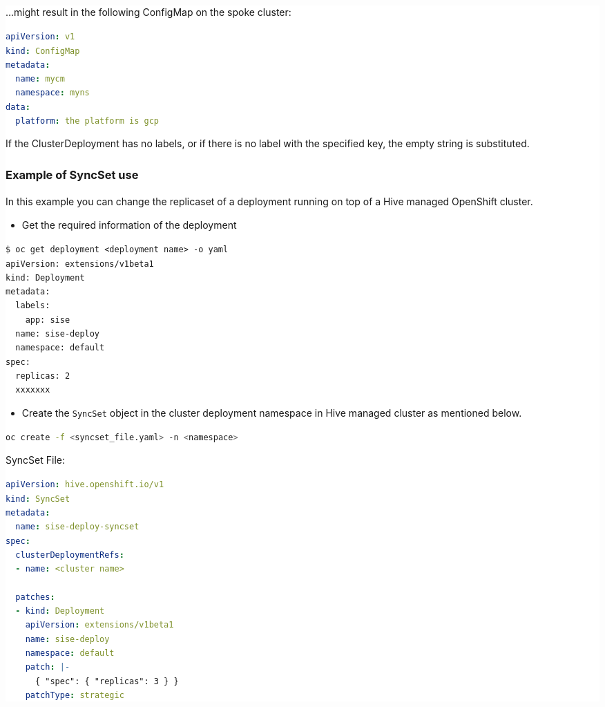 ...might result in the following ConfigMap on the spoke cluster:

```yaml
apiVersion: v1
kind: ConfigMap
metadata:
  name: mycm
  namespace: myns
data:
  platform: the platform is gcp
```

If the ClusterDeployment has no labels, or if there is no label with the specified key,
the empty string is substituted.

### Example of SyncSet use

In this example you can change the replicaset of a deployment running on top of a Hive managed OpenShift cluster.

* Get the required information of the deployment

```console
$ oc get deployment <deployment name> -o yaml
apiVersion: extensions/v1beta1
kind: Deployment
metadata:
  labels:
    app: sise
  name: sise-deploy
  namespace: default
spec:
  replicas: 2
  xxxxxxx
```

* Create the `SyncSet` object in the cluster deployment namespace in Hive managed cluster as mentioned below.

```sh
oc create -f <syncset_file.yaml> -n <namespace>
```

SyncSet File:

```yaml
apiVersion: hive.openshift.io/v1
kind: SyncSet
metadata:
  name: sise-deploy-syncset
spec:
  clusterDeploymentRefs:
  - name: <cluster name>

  patches:
  - kind: Deployment
    apiVersion: extensions/v1beta1
    name: sise-deploy
    namespace: default
    patch: |-
      { "spec": { "replicas": 3 } }
    patchType: strategic
```

